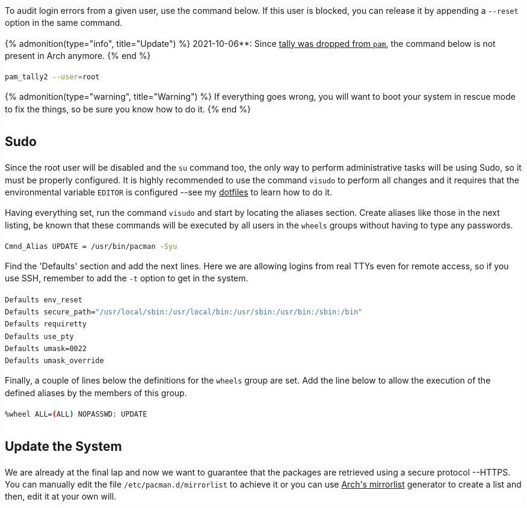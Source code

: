 To audit login errors from a given user, use the command below.  If this user is blocked, you can release it by appending a `--reset` option in the same command.

{% admonition(type="info", title="Update") %}
2021-10-06**: Since [tally was dropped from `pam`](https://forum.endeavouros.com/t/watch-out-pam-1-4-0-may-require-manual-intervention-pam-tally-dropped/7141), the command below is not present in Arch anymore.
{% end %}

```sh
pam_tally2 --user=root
```

{% admonition(type="warning", title="Warning") %}
If everything goes wrong, you will want to boot your system in rescue mode to fix the things, so be sure you know how to do it.
{% end %}


## Sudo
Since the root user will be disabled and the `su` command too, the only way to perform administrative tasks will be using Sudo, so it must be properly configured.  It is highly recommended to use the command `visudo` to perform all changes and it requires that the environmental variable `EDITOR` is configured --see my [dotfiles](https://github.com/lopes/dotfiles) to learn how to do it.

Having everything set, run the command `visudo` and start by locating the aliases section.  Create aliases like those in the next listing, be known that these commands will be executed by all users in the `wheels` groups without having to type any passwords.

```sh
Cmnd_Alias UPDATE = /usr/bin/pacman -Syu
```

Find the 'Defaults' section and add the next lines.  Here we are allowing logins from real TTYs even for remote access, so if you use SSH, remember to add the `-t` option to get in the system.

```sh
Defaults env_reset
Defaults secure_path="/usr/local/sbin:/usr/local/bin:/usr/sbin:/usr/bin:/sbin:/bin"
Defaults requiretty
Defaults use_pty
Defaults umask=0022
Defaults umask_override
```

Finally, a couple of lines below the definitions for the `wheels` group are set.  Add the line below to allow the execution of the defined aliases by the members of this group.

```sh
%wheel ALL=(ALL) NOPASSWD: UPDATE
```


## Update the System
We are already at the final lap and now we want to guarantee that the packages are retrieved using a secure protocol --HTTPS.  You can manually edit the file `/etc/pacman.d/mirrorlist` to achieve it or you can use [Arch's mirrorlist](https://www.archlinux.org/mirrorlist/all/https/) generator to create a list and then, edit it at your own will.
